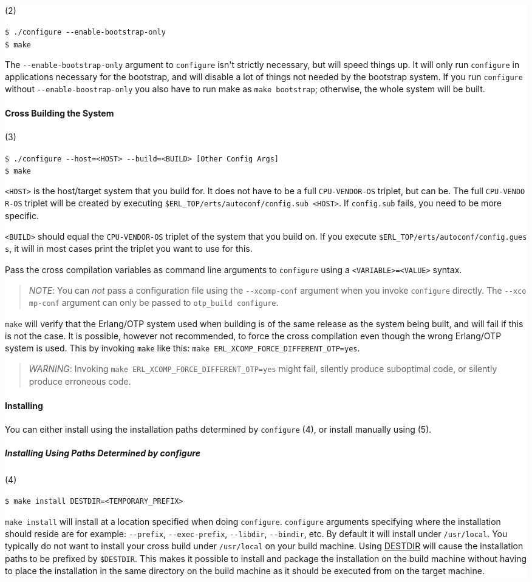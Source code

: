   (2)

    $ ./configure --enable-bootstrap-only
    $ make

The `--enable-bootstrap-only` argument to `configure` isn't strictly necessary,
but will speed things up. It will only run `configure` in applications
necessary for the bootstrap, and will disable a lot of things not needed by
the bootstrap system. If you run `configure` without `--enable-boostrap-only`
you also have to run make as `make bootstrap`; otherwise, the whole system will
be built.

#### Cross Building the System ####

  (3)

    $ ./configure --host=<HOST> --build=<BUILD> [Other Config Args]
    $ make

`<HOST>` is the host/target system that you build for. It does not have to be
a full `CPU-VENDOR-OS` triplet, but can be. The full `CPU-VENDOR-OS` triplet
will be created by executing `$ERL_TOP/erts/autoconf/config.sub <HOST>`. If
`config.sub` fails, you need to be more specific.

`<BUILD>` should equal the `CPU-VENDOR-OS` triplet of the system that you
build on. If you execute `$ERL_TOP/erts/autoconf/config.guess`, it will in
most cases print the triplet you want to use for this.

Pass the cross compilation variables as command line arguments to `configure`
using a `<VARIABLE>=<VALUE>` syntax.

> *NOTE*: You can *not* pass a configuration file using the `--xcomp-conf`
> argument when you invoke `configure` directly. The `--xcomp-conf` argument
> can only be passed to `otp_build configure`.

`make` will verify that the Erlang/OTP system used when building is of the
same release as the system being built, and will fail if this is not the case.
It is possible, however not recommended, to force the cross compilation even
though the wrong Erlang/OTP system is used. This by invoking `make` like this:
`make ERL_XCOMP_FORCE_DIFFERENT_OTP=yes`.

> *WARNING*: Invoking `make ERL_XCOMP_FORCE_DIFFERENT_OTP=yes` might fail,
> silently produce suboptimal code, or silently produce erroneous code.

#### Installing ####

You can either install using the installation paths determined by `configure`
(4), or install manually using (5).

##### Installing Using Paths Determined by configure #####

  (4)

    $ make install DESTDIR=<TEMPORARY_PREFIX>

`make install` will install at a location specified when doing `configure`.
`configure` arguments specifying where the installation should reside are for
example: `--prefix`, `--exec-prefix`, `--libdir`, `--bindir`, etc. By default
it will install under `/usr/local`. You typically do not want to install your
cross build under `/usr/local` on your build machine. Using [DESTDIR][]
will cause the installation paths to be prefixed by `$DESTDIR`. This makes it
possible to install and package the installation on the build machine without
having to place the installation in the same directory on the build machine as
it should be executed from on the target machine.


   [$ERL_TOP/HOWTO/INSTALL.md]: INSTALL.md
   [Building in Git]: INSTALL.md#How-to-Build-and-Install-ErlangOTP
   [How to Build the Documentation]: INSTALL.md#How-to-Build-and-Install-ErlangOTP_How-to-Build-the-Documentation
   [cross configuration variables]: #Currently-Used-Configuration-Variables
   [DESTDIR]: http://www.gnu.org/prep/standards/html_node/DESTDIR.html
   [?TOC]: true